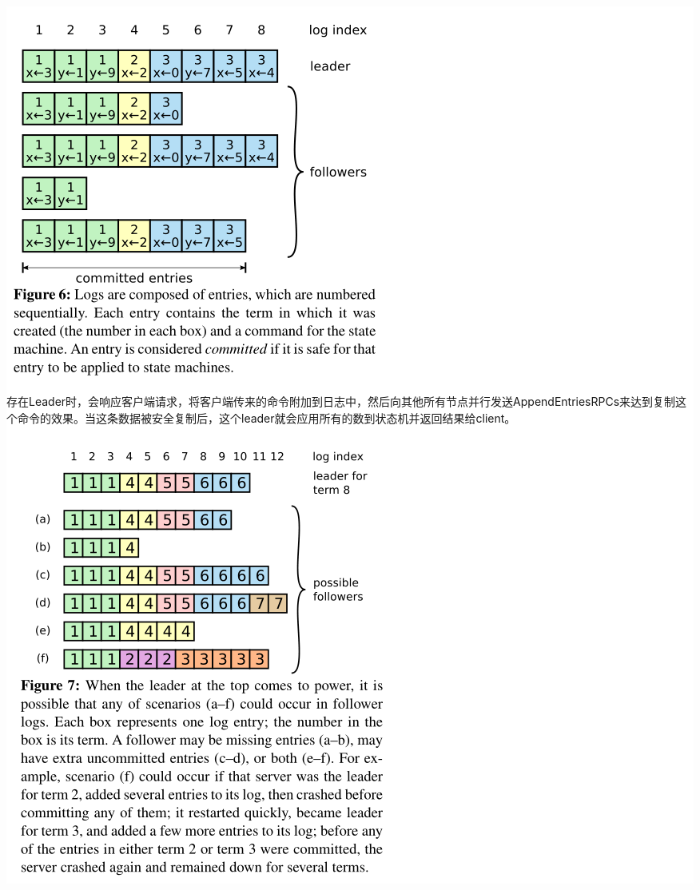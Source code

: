 ![日志结构示意](README/image-20220602200354325.png)

存在Leader时，会响应客户端请求，将客户端传来的命令附加到日志中，然后向其他所有节点并行发送AppendEntriesRPCs来达到复制这个命令的效果。当这条数据被安全复制后，这个leader就会应用所有的数到状态机并返回结果给client。

![log replication示例](README/image-20220602183925889.png)
